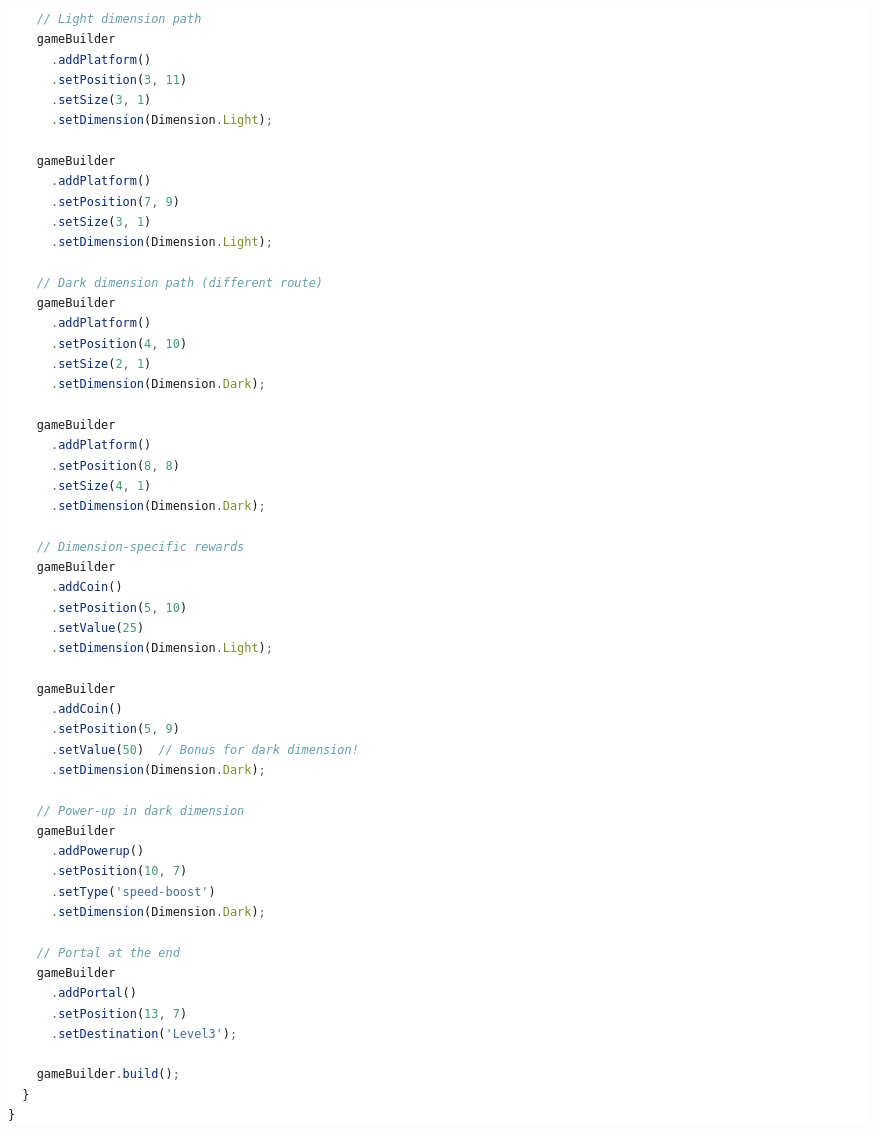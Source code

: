 ```typescript
    // Light dimension path
    gameBuilder
      .addPlatform()
      .setPosition(3, 11)
      .setSize(3, 1)
      .setDimension(Dimension.Light);

    gameBuilder
      .addPlatform()
      .setPosition(7, 9)
      .setSize(3, 1)
      .setDimension(Dimension.Light);

    // Dark dimension path (different route)
    gameBuilder
      .addPlatform()
      .setPosition(4, 10)
      .setSize(2, 1)
      .setDimension(Dimension.Dark);

    gameBuilder
      .addPlatform()
      .setPosition(8, 8)
      .setSize(4, 1)
      .setDimension(Dimension.Dark);

    // Dimension-specific rewards
    gameBuilder
      .addCoin()
      .setPosition(5, 10)
      .setValue(25)
      .setDimension(Dimension.Light);

    gameBuilder
      .addCoin()
      .setPosition(5, 9)
      .setValue(50)  // Bonus for dark dimension!
      .setDimension(Dimension.Dark);

    // Power-up in dark dimension
    gameBuilder
      .addPowerup()
      .setPosition(10, 7)
      .setType('speed-boost')
      .setDimension(Dimension.Dark);

    // Portal at the end
    gameBuilder
      .addPortal()
      .setPosition(13, 7)
      .setDestination('Level3');

    gameBuilder.build();
  }
}
```
